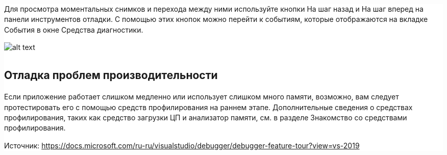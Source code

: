 Для просмотра моментальных снимков и перехода между ними используйте кнопки На шаг назад и На шаг вперед на панели инструментов отладки.
С помощью этих кнопок можно перейти к событиям, которые отображаются на вкладке События в окне Средства диагностики.

![alt text](https://docs.microsoft.com/ru-ru/visualstudio/debugger/media/intellitrace-step-back-icons-description.png?view=vs-2019)

## Отладка проблем производительности
Если приложение работает слишком медленно или использует слишком много памяти, возможно, вам следует протестировать его с помощью средств профилирования на раннем этапе.
Дополнительные сведения о средствах профилирования, таких как средство загрузки ЦП и анализатор памяти, см. в разделе Знакомство со средствами профилирования.

Источник: https://docs.microsoft.com/ru-ru/visualstudio/debugger/debugger-feature-tour?view=vs-2019

